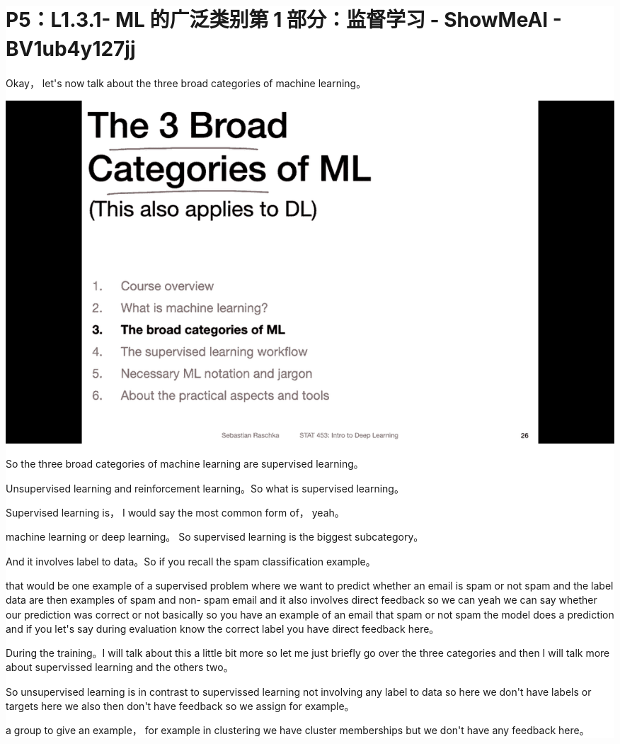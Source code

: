 # P5：L1.3.1- ML 的广泛类别第 1 部分：监督学习 - ShowMeAI - BV1ub4y127jj

Okay， let's now talk about the three broad categories of machine learning。



![](img/ee5a2801198e149cc48fb70f5f8867de_1.png)

So the three broad categories of machine learning are supervised learning。

Unsupervised learning and reinforcement learning。So what is supervised learning。

 Supervised learning is， I would say the most common form of， yeah。

 machine learning or deep learning。 So supervised learning is the biggest subcategory。

And it involves label to data。So if you recall the spam classification example。

 that would be one example of a supervised problem where we want to predict whether an email is spam or not spam and the label data are then examples of spam and non- spam email and it also involves direct feedback so we can yeah we can say whether our prediction was correct or not basically so you have an example of an email that spam or not spam the model does a prediction and if you let's say during evaluation know the correct label you have direct feedback here。

During the training。I will talk about this a little bit more so let me just briefly go over the three categories and then I will talk more about supervissed learning and the others two。

 So unsupervised learning is in contrast to supervissed learning not involving any label to data so here we don't have labels or targets here we also then don't have feedback so we assign for example。

 a group to give an example， for example in clustering we have cluster memberships but we don't have any feedback here。
